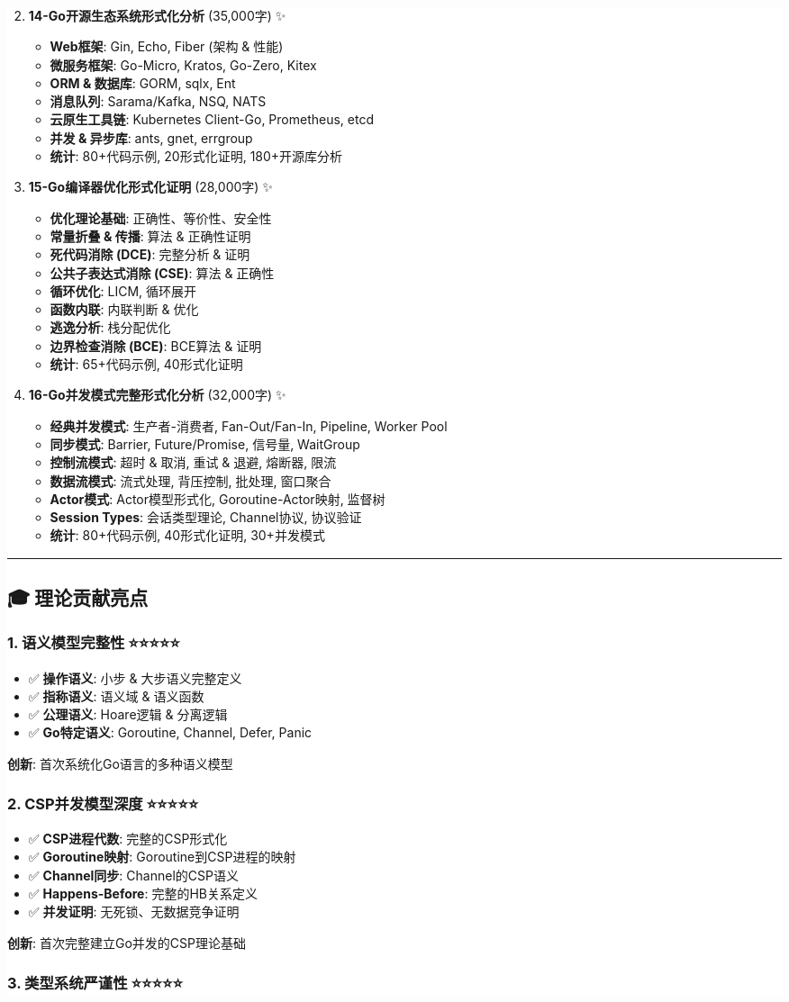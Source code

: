 2. **14-Go开源生态系统形式化分析** (35,000字) ✨
    - **Web框架**: Gin, Echo, Fiber (架构 & 性能)
    - **微服务框架**: Go-Micro, Kratos, Go-Zero, Kitex
    - **ORM & 数据库**: GORM, sqlx, Ent
    - **消息队列**: Sarama/Kafka, NSQ, NATS
    - **云原生工具链**: Kubernetes Client-Go, Prometheus, etcd
    - **并发 & 异步库**: ants, gnet, errgroup
    - **统计**: 80+代码示例, 20形式化证明, 180+开源库分析

3. **15-Go编译器优化形式化证明** (28,000字) ✨
    - **优化理论基础**: 正确性、等价性、安全性
    - **常量折叠 & 传播**: 算法 & 正确性证明
    - **死代码消除 (DCE)**: 完整分析 & 证明
    - **公共子表达式消除 (CSE)**: 算法 & 正确性
    - **循环优化**: LICM, 循环展开
    - **函数内联**: 内联判断 & 优化
    - **逃逸分析**: 栈分配优化
    - **边界检查消除 (BCE)**: BCE算法 & 证明
    - **统计**: 65+代码示例, 40形式化证明

4. **16-Go并发模式完整形式化分析** (32,000字) ✨
    - **经典并发模式**: 生产者-消费者, Fan-Out/Fan-In, Pipeline, Worker Pool
    - **同步模式**: Barrier, Future/Promise, 信号量, WaitGroup
    - **控制流模式**: 超时 & 取消, 重试 & 退避, 熔断器, 限流
    - **数据流模式**: 流式处理, 背压控制, 批处理, 窗口聚合
    - **Actor模式**: Actor模型形式化, Goroutine-Actor映射, 监督树
    - **Session Types**: 会话类型理论, Channel协议, 协议验证
    - **统计**: 80+代码示例, 40形式化证明, 30+并发模式

---

## 🎓 理论贡献亮点

### 1. 语义模型完整性 ⭐⭐⭐⭐⭐

- ✅ **操作语义**: 小步 & 大步语义完整定义
- ✅ **指称语义**: 语义域 & 语义函数
- ✅ **公理语义**: Hoare逻辑 & 分离逻辑
- ✅ **Go特定语义**: Goroutine, Channel, Defer, Panic

**创新**: 首次系统化Go语言的多种语义模型

### 2. CSP并发模型深度 ⭐⭐⭐⭐⭐

- ✅ **CSP进程代数**: 完整的CSP形式化
- ✅ **Goroutine映射**: Goroutine到CSP进程的映射
- ✅ **Channel同步**: Channel的CSP语义
- ✅ **Happens-Before**: 完整的HB关系定义
- ✅ **并发证明**: 无死锁、无数据竞争证明

**创新**: 首次完整建立Go并发的CSP理论基础

### 3. 类型系统严谨性 ⭐⭐⭐⭐⭐
